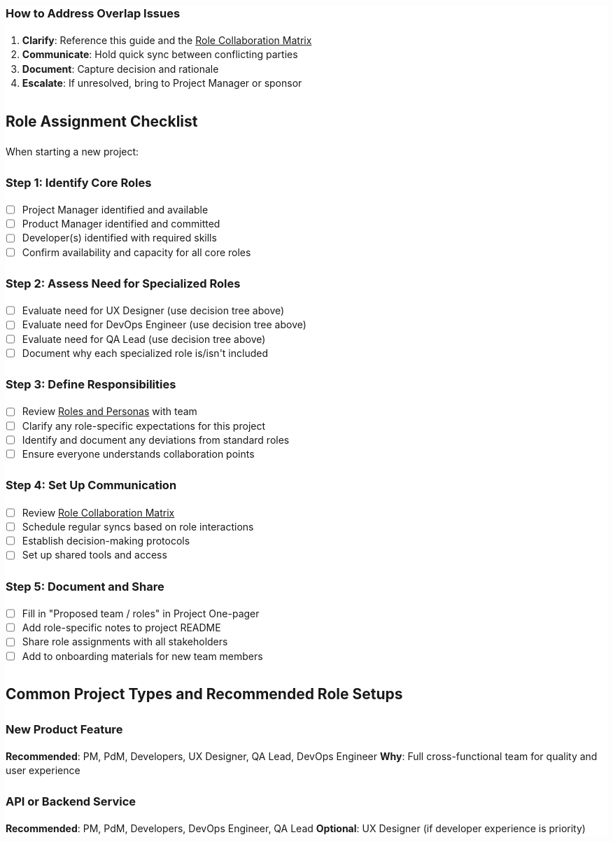 ### How to Address Overlap Issues
1. **Clarify**: Reference this guide and the [Role Collaboration Matrix](./octoacme-role-collaboration-matrix.md)
2. **Communicate**: Hold quick sync between conflicting parties
3. **Document**: Capture decision and rationale
4. **Escalate**: If unresolved, bring to Project Manager or sponsor

## Role Assignment Checklist

When starting a new project:

### Step 1: Identify Core Roles
- [ ] Project Manager identified and available
- [ ] Product Manager identified and committed
- [ ] Developer(s) identified with required skills
- [ ] Confirm availability and capacity for all core roles

### Step 2: Assess Need for Specialized Roles
- [ ] Evaluate need for UX Designer (use decision tree above)
- [ ] Evaluate need for DevOps Engineer (use decision tree above)
- [ ] Evaluate need for QA Lead (use decision tree above)
- [ ] Document why each specialized role is/isn't included

### Step 3: Define Responsibilities
- [ ] Review [Roles and Personas](./octoacme-roles-and-personas.md) with team
- [ ] Clarify any role-specific expectations for this project
- [ ] Identify and document any deviations from standard roles
- [ ] Ensure everyone understands collaboration points

### Step 4: Set Up Communication
- [ ] Review [Role Collaboration Matrix](./octoacme-role-collaboration-matrix.md)
- [ ] Schedule regular syncs based on role interactions
- [ ] Establish decision-making protocols
- [ ] Set up shared tools and access

### Step 5: Document and Share
- [ ] Fill in "Proposed team / roles" in Project One-pager
- [ ] Add role-specific notes to project README
- [ ] Share role assignments with all stakeholders
- [ ] Add to onboarding materials for new team members

## Common Project Types and Recommended Role Setups

### New Product Feature
**Recommended**: PM, PdM, Developers, UX Designer, QA Lead, DevOps Engineer
**Why**: Full cross-functional team for quality and user experience

### API or Backend Service
**Recommended**: PM, PdM, Developers, DevOps Engineer, QA Lead
**Optional**: UX Designer (if developer experience is priority)

